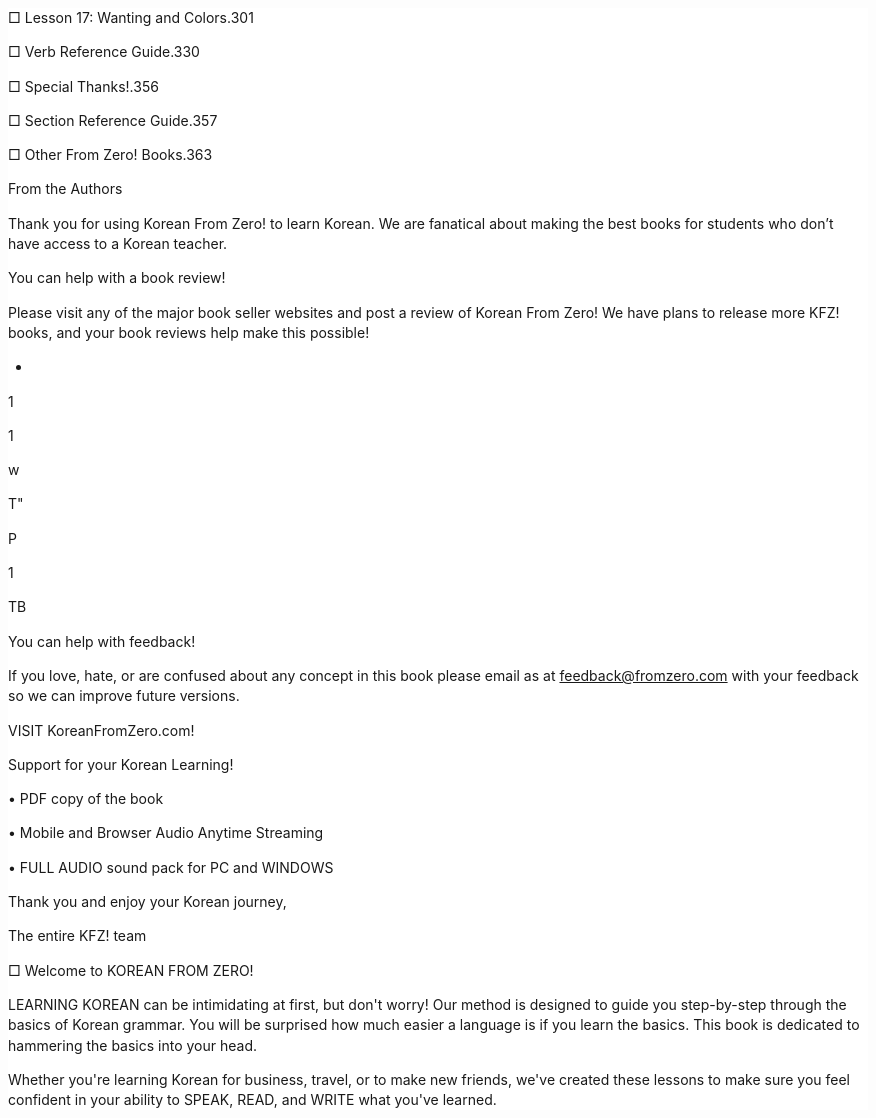 □ Lesson 17: Wanting and Colors.301

□ Verb Reference Guide.330

□ Special Thanks!.356

□ Section Reference Guide.357

□ Other From Zero! Books.363

From the Authors

Thank you for using Korean From Zero! to learn Korean. We are fanatical about making the
best books for students who don’t have access to a Korean teacher.

You can help with a book review!

Please visit any of the major book seller websites and post a review of Korean From Zero!
We have plans to release more KFZ! books, and your book reviews help make this possible!

-

1

1

w

T"

P

1

TB

You can help with feedback!

If you love, hate, or are confused about any concept in this book please email as at
feedback@fromzero.com with your feedback so we can improve future versions.

VISIT KoreanFromZero.com!

Support for your Korean Learning!

• PDF copy of the book

• Mobile and Browser Audio Anytime Streaming

• FULL AUDIO sound pack for PC and WINDOWS

Thank you and enjoy your Korean journey,

The entire KFZ! team

□ Welcome to KOREAN FROM ZERO!

LEARNING KOREAN can be intimidating at first, but don't worry! Our method is designed
to guide you step-by-step through the basics of Korean grammar. You will be surprised how
much easier a language is if you learn the basics. This book is dedicated to hammering the
basics into your head.

Whether you're learning Korean for business, travel, or to make new friends, we've created
these lessons to make sure you feel confident in your ability to SPEAK, READ, and WRITE
what you've learned.
